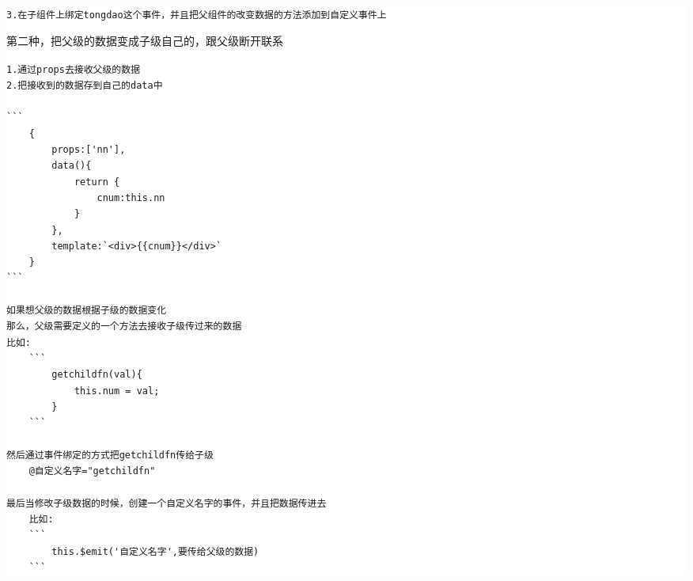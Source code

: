     3.在子组件上绑定tongdao这个事件，并且把父组件的改变数据的方法添加到自定义事件上


第二种，把父级的数据变成子级自己的，跟父级断开联系

    1.通过props去接收父级的数据
    2.把接收到的数据存到自己的data中

    ```
        {
            props:['nn'],
            data(){
                return {
                    cnum:this.nn
                }
            },
            template:`<div>{{cnum}}</div>`
        }
    ```

    如果想父级的数据根据子级的数据变化
    那么，父级需要定义的一个方法去接收子级传过来的数据
    比如:
        ```
            getchildfn(val){
                this.num = val;
            }
        ```

    然后通过事件绑定的方式把getchildfn传给子级
        @自定义名字="getchildfn"

    最后当修改子级数据的时候，创建一个自定义名字的事件，并且把数据传进去
        比如:
        ```
            this.$emit('自定义名字',要传给父级的数据)
        ```
















         





    







